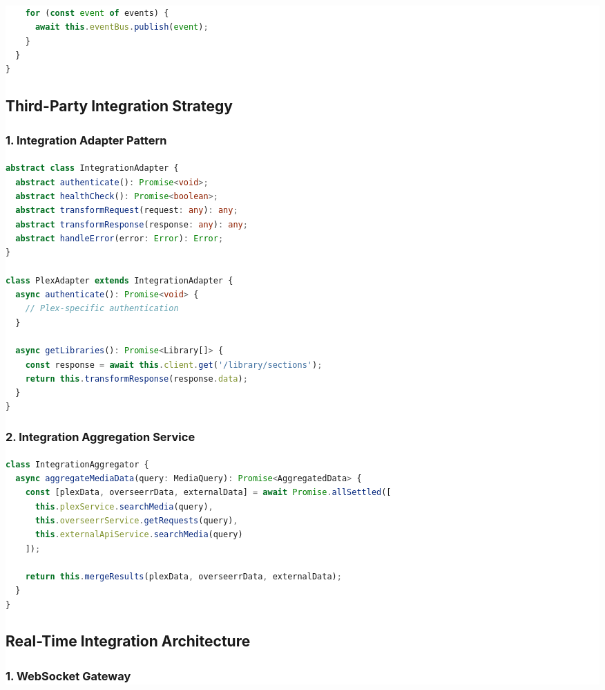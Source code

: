 ```typescript
    for (const event of events) {
      await this.eventBus.publish(event);
    }
  }
}
```

## Third-Party Integration Strategy

### 1. Integration Adapter Pattern

```typescript
abstract class IntegrationAdapter {
  abstract authenticate(): Promise<void>;
  abstract healthCheck(): Promise<boolean>;
  abstract transformRequest(request: any): any;
  abstract transformResponse(response: any): any;
  abstract handleError(error: Error): Error;
}

class PlexAdapter extends IntegrationAdapter {
  async authenticate(): Promise<void> {
    // Plex-specific authentication
  }
  
  async getLibraries(): Promise<Library[]> {
    const response = await this.client.get('/library/sections');
    return this.transformResponse(response.data);
  }
}
```

### 2. Integration Aggregation Service

```typescript
class IntegrationAggregator {
  async aggregateMediaData(query: MediaQuery): Promise<AggregatedData> {
    const [plexData, overseerrData, externalData] = await Promise.allSettled([
      this.plexService.searchMedia(query),
      this.overseerrService.getRequests(query),
      this.externalApiService.searchMedia(query)
    ]);
    
    return this.mergeResults(plexData, overseerrData, externalData);
  }
}
```

## Real-Time Integration Architecture

### 1. WebSocket Gateway
